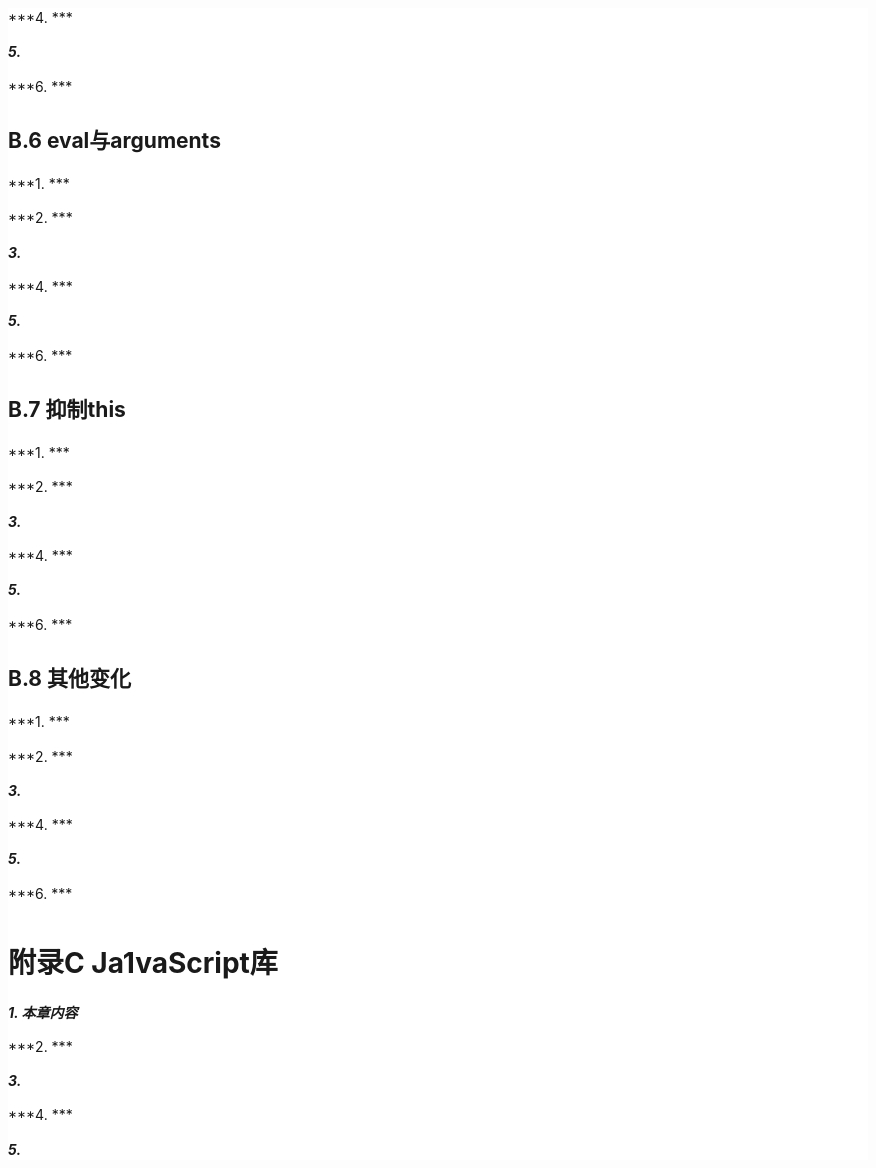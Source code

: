 ***4. ***

***5.***

***6. ***

## B.6 eval与arguments

***1. ***

***2. ***

***3.***

***4. ***

***5.***

***6. ***

## B.7 抑制this

***1. ***

***2. ***

***3.***

***4. ***

***5.***

***6. ***

## B.8 其他变化

***1. ***

***2. ***

***3.***

***4. ***

***5.***

***6. ***

# 附录C Ja1vaScript库

***1. 本章内容***

***2. ***

***3.***

***4. ***

***5.***
